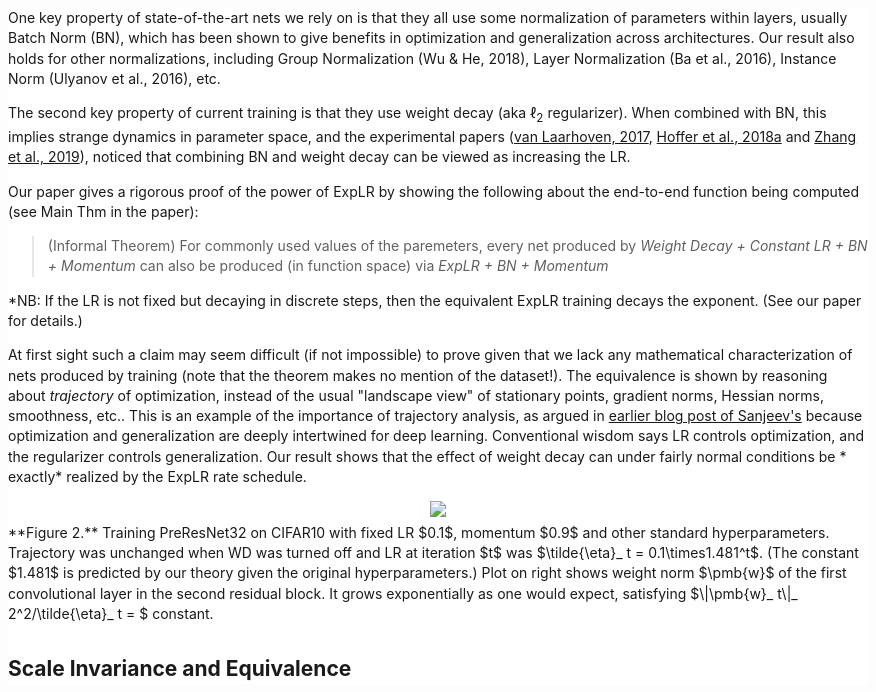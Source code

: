 One key property of state-of-the-art nets we rely on is that they all use some normalization of parameters within layers, usually Batch Norm (BN), which has been shown to give benefits in optimization and generalization across architectures. Our result also holds for other normalizations, including Group Normalization (Wu & He, 2018), Layer Normalization (Ba et al., 2016), Instance Norm (Ulyanov et al., 2016), etc. 

The second key property of current training is that they use weight decay (aka $\ell_2$ regularizer). When combined with BN, this implies strange dynamics in parameter space, and the experimental papers ([van Laarhoven, 2017](https://arxiv.org/abs/1706.05350), [Hoffer et al., 2018a](https://arxiv.org/abs/1803.01814) and [Zhang et al., 2019](https://openreview.net/forum?id=B1lz-3Rct7)),  noticed that combining BN and weight decay can  be viewed as increasing the LR. 

Our paper gives a rigorous proof of the power of ExpLR by showing the following about the end-to-end function  being computed (see Main Thm in the paper):

> (Informal Theorem) For commonly  used values of the paremeters, every net produced by *Weight Decay + Constant LR + BN + Momentum* can also be produced (in function space) via *ExpLR + BN + Momentum* 

*NB: If the LR is not fixed but decaying in discrete steps, then the equivalent ExpLR training decays the exponent. (See our paper for details.) 



At first sight such a claim may seem difficult (if not impossible) to prove given that we lack any mathematical characterization of nets produced by training (note that the theorem makes no mention of the dataset!).  The  equivalence is shown by reasoning about *trajectory* of optimization, instead of the usual "landscape view" of stationary points, gradient norms, Hessian norms, smoothness, etc.. This is an example of the importance of trajectory analysis, as argued in [earlier blog post of Sanjeev's](http://www.offconvex.org/2019/06/03/trajectories/) because optimization and generalization are deeply intertwined for deep learning. Conventional wisdom says LR controls optimization, and the regularizer controls generalization. Our result shows that the effect of weight decay can  under fairly normal conditions be * exactly*  realized by the ExpLR rate schedule. 



<div style="text-align:center;">
<img style="width:600px;" src="http://www.cs.princeton.edu/~zl4/exp_lr_blog_images/exp_lr.png" />
</div>
**Figure 2.** Training PreResNet32 on CIFAR10 with fixed LR $0.1$, momentum $0.9$ and other standard hyperparameters. Trajectory was unchanged when WD was turned off  and LR at iteration $t$ was $\tilde{\eta}_ t = 0.1\times1.481^t$. (The constant $1.481$ is predicted by our theory given the original hyperparameters.) Plot on right shows  weight norm $\pmb{w}$ of the first convolutional layer in the second residual block. It grows exponentially as one would expect, satisfying $\|\pmb{w}_ t\|_ 2^2/\tilde{\eta}_ t = $ constant.




[comment]:# (In the rest of the post, we will first explain how does this equivalence result arises from various types of normalization schemes and then sketch the proof. We will also present a more general exponential growing learning schedule called '''Tapered Exponential Learning Rate Schedule', or TEXP, which is both experimentally and theoretically equivalent to the standard Step Decay schedule + Weight Decay. )

## Scale Invariance and Equivalence
